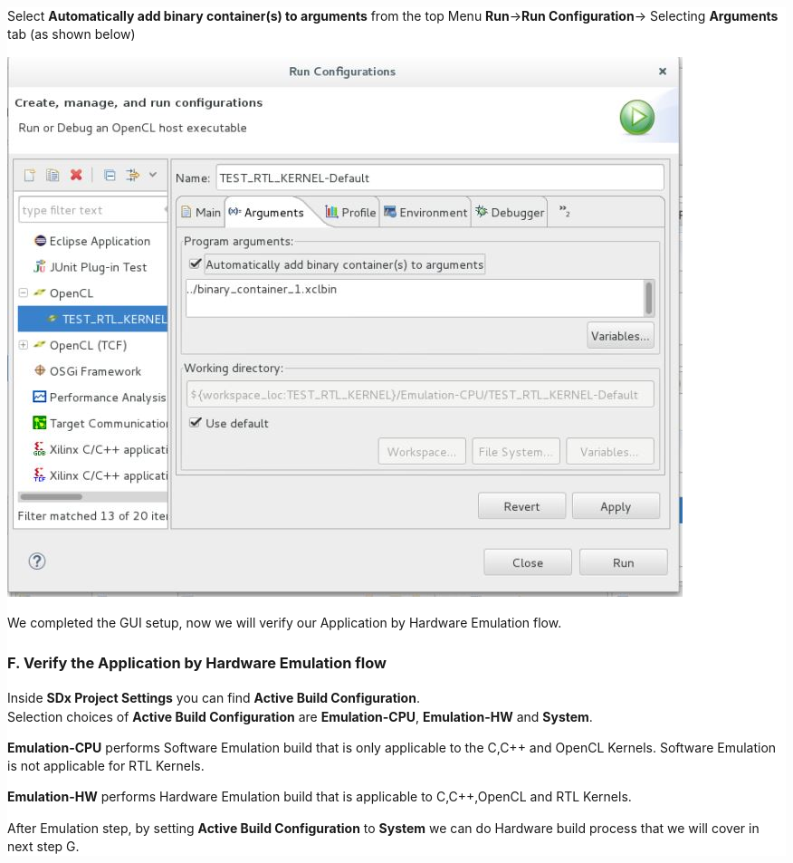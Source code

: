 
Select **Automatically add binary container(s) to arguments** from the top Menu **Run**->**Run Configuration**-> Selecting **Arguments** tab (as shown below)


![](./img8.jpg)

We completed the GUI setup, now we will verify our Application by Hardware Emulation flow. 
		   
### F. Verify the Application by Hardware Emulation flow 


Inside **SDx Project Settings** you can find **Active Build Configuration**.   
Selection choices of **Active Build Configuration** are **Emulation-CPU**, **Emulation-HW** and **System**.   

**Emulation-CPU** performs Software Emulation build that is only applicable to the C,C++ and OpenCL Kernels. Software Emulation is not applicable for RTL Kernels.  

**Emulation-HW** performs Hardware Emulation build that is applicable to C,C++,OpenCL and RTL Kernels.   

After Emulation step, by setting **Active Build Configuration** to **System** we can do Hardware build process that we will cover in next step G.  
